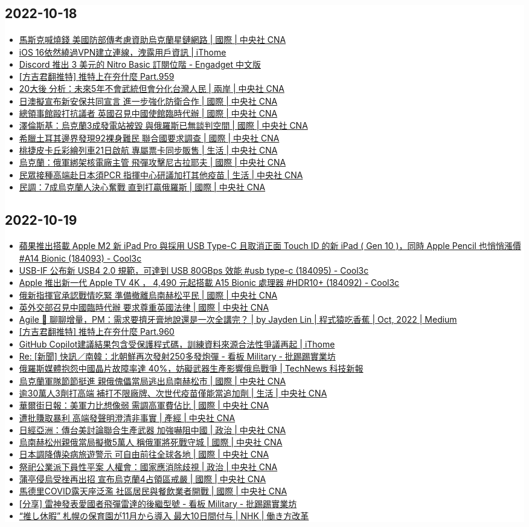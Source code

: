 ## 2022-10-18

- [馬斯克喊燒錢 美國防部傳考慮資助烏克蘭星鏈網路 | 國際 | 中央社 CNA](https://www.cna.com.tw/news/aopl/202210180007.aspx)
- [iOS 16依然繞過VPN建立連線，洩露用戶資訊 | iThome](https://www.ithome.com.tw/news/153675)
- [Discord 推出 3 美元的 Nitro Basic 訂閱位階 - Engadget 中文版](https://chinese.engadget.com/discord-nitro-basic-activities-023019431.html)
- [[方吉君翻推特] 推特上在夯什麼 Part.959](https://rinakawaei.blogspot.com/2022/10/part959.html)
- [20大後 分析：未來5年不會武統但會分化台灣人民 | 兩岸 | 中央社 CNA](https://www.cna.com.tw/news/acn/202210180130.aspx)
- [日澳擬宣布新安保共同宣言 進一步強化防衛合作 | 國際 | 中央社 CNA](https://www.cna.com.tw/news/aopl/202210180117.aspx)
- [總領事館毆打抗議者 英國召見中國使館臨時代辦 | 國際 | 中央社 CNA](https://www.cna.com.tw/news/aopl/202210180380.aspx)
- [澤倫斯基：烏克蘭3成發電站被毀 與俄羅斯已無談判空間 | 國際 | 中央社 CNA](https://www.cna.com.tw/news/aopl/202210180363.aspx)
- [希臘土耳其邊界發現92裸身難民 聯合國要求調查 | 國際 | 中央社 CNA](https://www.cna.com.tw/news/aopl/202210180353.aspx)
- [桃捷皮卡丘彩繪列車21日啟航 專屬票卡同步販售 | 生活 | 中央社 CNA](https://www.cna.com.tw/news/ahel/202210180341.aspx)
- [烏克蘭：俄軍綁架核電廠主管 飛彈攻擊尼古拉耶夫 | 國際 | 中央社 CNA](https://www.cna.com.tw/news/aopl/202210180287.aspx)
- [民眾接種高端赴日本須PCR 指揮中心研議加打其他疫苗 | 生活 | 中央社 CNA](https://www.cna.com.tw/news/ahel/202210180245.aspx)
- [民調：7成烏克蘭人決心奮戰 直到打贏俄羅斯 | 國際 | 中央社 CNA](https://www.cna.com.tw/news/aopl/202210180235.aspx)

## 2022-10-19

- [蘋果推出搭載 Apple M2 新 iPad Pro 與採用 USB Type-C 且取消正面 Touch ID 的新 iPad ( Gen 10 )，同時 Apple Pencil 也悄悄漲價 #A14 Bionic (184093) - Cool3c](https://www.cool3c.com/article/184093)
- [USB-IF 公布新 USB4 2.0 規範，可達到 USB 80GBps 效能 #usb type-c (184095) - Cool3c](https://www.cool3c.com/article/184095)
- [Apple 推出新一代 Apple TV 4K ， 4,490 元起搭載 A15 Bionic 處理器 #HDR10+ (184092) - Cool3c](https://www.cool3c.com/article/184092)
- [俄新指揮官承認戰情吃緊 準備撤離烏南赫松平民 | 國際 | 中央社 CNA](https://www.cna.com.tw/news/aopl/202210190010.aspx)
- [英外交部召見中國臨時代辦 要求尊重英國法律 | 國際 | 中央社 CNA](https://www.cna.com.tw/news/aopl/202210190006.aspx)
- [Agile 🏈 聊聊增量，PM：需求要擠牙膏地說還是一次全講完？ | by Jayden Lin | 程式猿吃香蕉 | Oct, 2022 | Medium](https://medium.com/%E7%A8%8B%E5%BC%8F%E7%8C%BF%E5%90%83%E9%A6%99%E8%95%89/agile-%E8%81%8A%E8%81%8A%E5%A2%9E%E9%87%8F-pm-%E9%9C%80%E6%B1%82%E8%A6%81%E6%93%A0%E7%89%99%E8%86%8F%E5%9C%B0%E8%AA%AA%E9%82%84%E6%98%AF%E4%B8%80%E6%AC%A1%E5%85%A8%E8%AC%9B%E5%AE%8C-6b65c24afbfb)
- [[方吉君翻推特] 推特上在夯什麼 Part.960](https://rinakawaei.blogspot.com/2022/10/part960.html)
- [GitHub Copilot建議結果包含受保護程式碼，訓練資料來源合法性爭議再起 | iThome](https://www.ithome.com.tw/news/153682)
- [Re: [新聞] 快訊／南韓：北朝鮮再次發射250多發炮彈 - 看板 Military - 批踢踢實業坊](https://www.ptt.cc/bbs/Military/M.1666151223.A.667.html)
- [俄羅斯媒體抱怨中國晶片故障率達 40%，妨礙武器生產影響俄烏戰爭 | TechNews 科技新報](https://technews.tw/2022/10/19/russian-media-complains-that-china-provides-wafer-failures-up-to-40/)
- [烏克蘭軍隊節節挺進 親俄傀儡當局逃出烏南赫松市 | 國際 | 中央社 CNA](https://www.cna.com.tw/news/aopl/202210190361.aspx)
- [逾30萬人3劑打高端 補打不限廠牌、次世代疫苗僅能當追加劑 | 生活 | 中央社 CNA](https://www.cna.com.tw/news/ahel/202210190203.aspx)
- [華爾街日報：美軍力比想像弱 需調高軍費佔比 | 國際 | 中央社 CNA](https://www.cna.com.tw/news/aopl/202210190053.aspx)
- [遭批賺取暴利 高端發聲明澄清非事實 | 產經 | 中央社 CNA](https://www.cna.com.tw/news/afe/202210190168.aspx)
- [日經亞洲：傳台美討論聯合生產武器 加強嚇阻中國 | 政治 | 中央社 CNA](https://www.cna.com.tw/news/aipl/202210190332.aspx)
- [烏南赫松州親俄當局擬撤5萬人 稱俄軍將死戰守城 | 國際 | 中央社 CNA](https://www.cna.com.tw/news/aopl/202210190300.aspx)
- [日本調降傳染病旅遊警示 可自由前往全球各地 | 國際 | 中央社 CNA](https://www.cna.com.tw/news/aopl/202210190297.aspx)
- [祭祀公業派下員性平案 人權會：國家應消除歧視 | 政治 | 中央社 CNA](https://www.cna.com.tw/news/aipl/202210190273.aspx)
- [蒲亭侵烏受挫再出招 宣布烏克蘭4占領區戒嚴 | 國際 | 中央社 CNA](https://www.cna.com.tw/news/aopl/202210190348.aspx)
- [馬德里COVID露天座泛濫 社區居民與餐飲業者開戰 | 國際 | 中央社 CNA](https://www.cna.com.tw/news/aopl/202210190372.aspx)
- [[分享] 雷神發表愛國者飛彈雷達的後繼型號 - 看板 Military - 批踢踢實業坊](https://www.ptt.cc/bbs/Military/M.1666185144.A.EBB.html)
- [“推し休暇” 札幌の保育園が11月から導入 最大10日間付与 | NHK | 働き方改革](https://www3.nhk.or.jp/news/html/20221019/k10013863931000.html)
